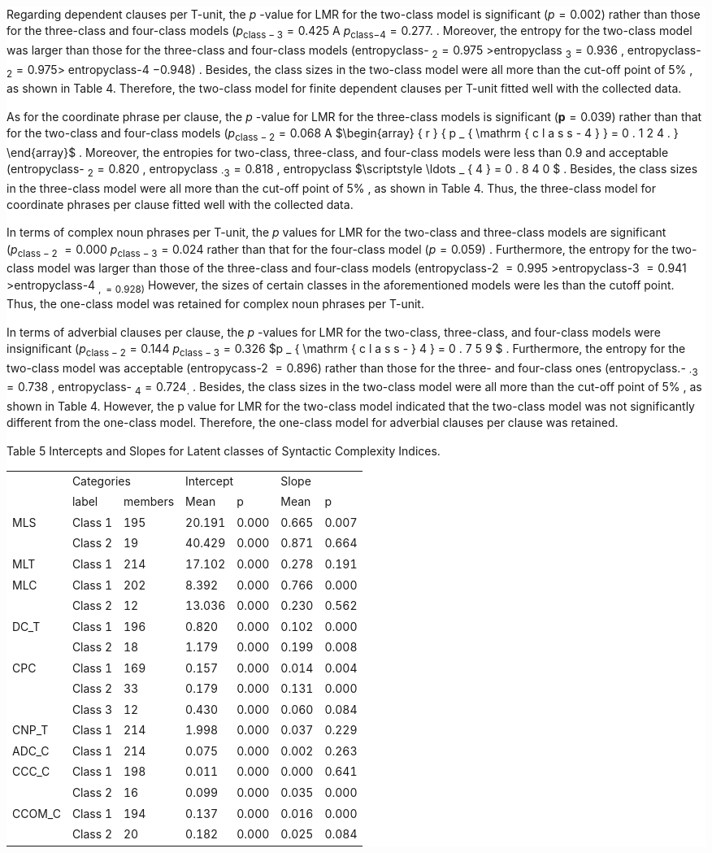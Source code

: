 Regarding dependent clauses per T-unit, the $p$ -value for LMR for the two-class model is significant $( p = 0 . 0 0 2 )$ rather than those for the three-class and four-class models $( p _ { \mathrm { c l a s s - 3 } } = 0 . 4 2 5$ A $p _ { \mathrm { c l a s s - } 4 } = 0 . 2 7 7 .$ . Moreover, the entropy for the two-class model was larger than those for the three-class and four-class models (entropyclass- $_ 2 = 0 . 9 7 5$ >entropyclass $_ { 3 } = 0 . 9 3 6$ , entropyclass- $_ 2 = 0 . 9 7 5 >$ entropyclass-4 $\scriptstyle - 0 . 9 4 8 )$ . Besides, the class sizes in the two-class model were all more than the cut-off point of $5 \%$ , as shown in Table 4. Therefore, the two-class model for finite dependent clauses per T-unit fitted well with the collected data.

As for the coordinate phrase per clause, the $p$ -value for LMR for the three-class models is significant $\left( \boldsymbol { p } = 0 . 0 3 9 \right)$ rather than that for the two-class and four-class models $( p _ { \mathrm { c l a s s - 2 } } = 0 . 0 6 8$ A $\begin{array} { r } { p _ { \mathrm { c l a s s - 4 } } = 0 . 1 2 4 . } \end{array}$ . Moreover, the entropies for two-class, three-class, and four-class models were less than 0.9 and acceptable (entropyclass- $_ { 2 } = 0 . 8 2 0$ , entropyclass $_ { \cdot 3 } = 0 . 8 1 8$ , entropyclass $\scriptstyle \ldots _ { 4 } = 0 . 8 4 0 $ . Besides, the class sizes in the three-class model were all more than the cut-off point of $5 \%$ , as shown in Table 4. Thus, the three-class model for coordinate phrases per clause fitted well with the collected data.

In terms of complex noun phrases per T-unit, the $p$ values for LMR for the two-class and three-class models are significant $\mathrm { ( } p _ { \mathrm { c l a s s - 2 } }$ $= 0 . 0 0 0$ $p _ { \mathrm { c l a s s - 3 } } = 0 . 0 2 4$ rather than that for the four-class model $( p = 0 . 0 5 9 )$ . Furthermore, the entropy for the two-class model was larger than those of the three-class and four-class models (entropyclass-2 $= 0 . 9 9 5$ >entropyclass-3 $= 0 . 9 4 1$ >entropyclass-4 $_ { , = 0 . 9 2 8 ) }$ However, the sizes of certain classes in the aforementioned models were les than the cutoff point. Thus, the one-class model was retained for complex noun phrases per T-unit.

In terms of adverbial clauses per clause, the $p$ -values for LMR for the two-class, three-class, and four-class models were insignificant $( p _ { \mathrm { c l a s s - 2 } } = 0 . 1 4 4$ $p _ { \mathrm { c l a s s - 3 } } = 0 . 3 2 6$ $p _ { \mathrm { c l a s s - } 4 } = 0 . 7 5 9 $ . Furthermore, the entropy for the two-class model was acceptable (entropycass-2 $= 0 . 8 9 6 )$ rather than those for the three- and four-class ones (entropyclass.- $_ { \cdot 3 } = 0 . 7 3 8$ , entropyclass- $_ 4 = 0 . 7 2 4 _ { . }$ . Besides, the class sizes in the two-class model were all more than the cut-off point of $5 \%$ , as shown in Table 4. However, the p value for LMR for the two-class model indicated that the two-class model was not significantly different from the one-class model. Therefore, the one-class model for adverbial clauses per clause was retained.

Table 5 Intercepts and Slopes for Latent classes of Syntactic Complexity Indices.   

<html><body><table><tr><td></td><td colspan="2">Categories</td><td colspan="2">Intercept</td><td colspan="2"> Slope</td></tr><tr><td></td><td>label</td><td>members</td><td>Mean</td><td>p</td><td>Mean</td><td>p</td></tr><tr><td>MLS</td><td>Class 1</td><td>195</td><td>20.191</td><td>0.000</td><td>0.665</td><td>0.007</td></tr><tr><td></td><td>Class 2</td><td>19</td><td>40.429</td><td>0.000</td><td>0.871</td><td>0.664</td></tr><tr><td>MLT</td><td>Class 1</td><td>214</td><td>17.102</td><td>0.000</td><td>0.278</td><td>0.191</td></tr><tr><td>MLC</td><td>Class 1</td><td>202</td><td>8.392</td><td>0.000</td><td>0.766</td><td>0.000</td></tr><tr><td></td><td>Class 2</td><td>12</td><td>13.036</td><td>0.000</td><td>0.230</td><td>0.562</td></tr><tr><td>DC_T</td><td>Class 1</td><td>196</td><td>0.820</td><td>0.000</td><td>0.102</td><td>0.000</td></tr><tr><td></td><td>Class 2</td><td>18</td><td>1.179</td><td>0.000</td><td>0.199</td><td>0.008</td></tr><tr><td>CPC</td><td>Class 1</td><td>169</td><td>0.157</td><td>0.000</td><td>0.014</td><td>0.004</td></tr><tr><td></td><td>Class 2</td><td>33</td><td>0.179</td><td>0.000</td><td>0.131</td><td>0.000</td></tr><tr><td></td><td>Class 3</td><td>12</td><td>0.430</td><td>0.000</td><td>0.060</td><td>0.084</td></tr><tr><td>CNP_T</td><td>Class 1</td><td>214</td><td>1.998</td><td>0.000</td><td>0.037</td><td>0.229</td></tr><tr><td>ADC_C</td><td>Class 1</td><td>214</td><td>0.075</td><td>0.000</td><td>0.002</td><td>0.263</td></tr><tr><td>CCC_C</td><td>Class 1</td><td>198</td><td>0.011</td><td>0.000</td><td>0.000</td><td>0.641</td></tr><tr><td></td><td>Class 2</td><td>16</td><td>0.099</td><td>0.000</td><td>0.035</td><td>0.000</td></tr><tr><td>CCOM_C</td><td>Class 1</td><td>194</td><td>0.137</td><td>0.000</td><td>0.016</td><td>0.000</td></tr><tr><td></td><td>Class 2</td><td>20</td><td>0.182</td><td>0.000</td><td>0.025</td><td>0.084</td></tr></table></body></html>
